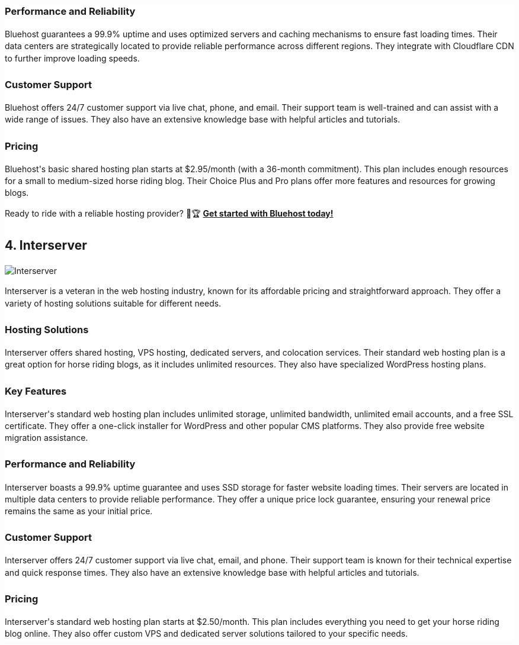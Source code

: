 ### Performance and Reliability
Bluehost guarantees a 99.9% uptime and uses optimized servers and caching mechanisms to ensure fast loading times. Their data centers are strategically located to provide reliable performance across different regions. They integrate with Cloudflare CDN to further improve loading speeds.

### Customer Support
Bluehost offers 24/7 customer support via live chat, phone, and email. Their support team is well-trained and can assist with a wide range of issues. They also have an extensive knowledge base with helpful articles and tutorials.

### Pricing
Bluehost's basic shared hosting plan starts at $2.95/month (with a 36-month commitment). This plan includes enough resources for a small to medium-sized horse riding blog. Their Choice Plus and Pro plans offer more features and resources for growing blogs.

Ready to ride with a reliable hosting provider? 🐴🏆 [**Get started with Bluehost today!**](https://snipitx.com/bluehost-jy)

## 4. Interserver

![Interserver](https://i.imgur.com/OM5dOEW.jpeg "Interserver Hosting")

Interserver is a veteran in the web hosting industry, known for its affordable pricing and straightforward approach. They offer a variety of hosting solutions suitable for different needs.

### Hosting Solutions
Interserver offers shared hosting, VPS hosting, dedicated servers, and colocation services. Their standard web hosting plan is a great option for horse riding blogs, as it includes unlimited resources. They also have specialized WordPress hosting plans.

### Key Features
Interserver's standard web hosting plan includes unlimited storage, unlimited bandwidth, unlimited email accounts, and a free SSL certificate. They offer a one-click installer for WordPress and other popular CMS platforms. They also provide free website migration assistance.

### Performance and Reliability
Interserver boasts a 99.9% uptime guarantee and uses SSD storage for faster website loading times. Their servers are located in multiple data centers to provide reliable performance. They offer a unique price lock guarantee, ensuring your renewal price remains the same as your initial price.

### Customer Support
Interserver offers 24/7 customer support via live chat, email, and phone. Their support team is known for their technical expertise and quick response times. They also have an extensive knowledge base with helpful articles and tutorials.

### Pricing
Interserver's standard web hosting plan starts at $2.50/month. This plan includes everything you need to get your horse riding blog online. They also offer custom VPS and dedicated server solutions tailored to your specific needs.
